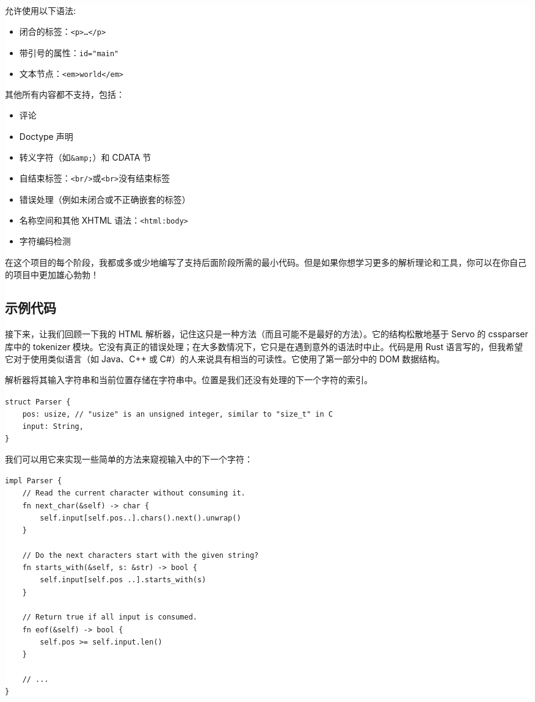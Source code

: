 允许使用以下语法:

*   闭合的标签：`<p>…</p>`
    
*   带引号的属性：`id="main"`
    
*   文本节点：`<em>world</em>`
    

其他所有内容都不支持，包括：

*   评论
    
*   Doctype 声明
    
*   转义字符（如`&amp;`）和 CDATA 节
    
*   自结束标签：`<br/>`或`<br>`没有结束标签
    
*   错误处理（例如未闭合或不正确嵌套的标签）
    
*   名称空间和其他 XHTML 语法：`<html:body>`
    
*   字符编码检测
    

在这个项目的每个阶段，我都或多或少地编写了支持后面阶段所需的最小代码。但是如果你想学习更多的解析理论和工具，你可以在你自己的项目中更加雄心勃勃！

示例代码
----

接下来，让我们回顾一下我的 HTML 解析器，记住这只是一种方法（而且可能不是最好的方法）。它的结构松散地基于 Servo 的 cssparser 库中的 tokenizer 模块。它没有真正的错误处理；在大多数情况下，它只是在遇到意外的语法时中止。代码是用 Rust 语言写的，但我希望它对于使用类似语言（如 Java、C++ 或 C#）的人来说具有相当的可读性。它使用了第一部分中的 DOM 数据结构。

解析器将其输入字符串和当前位置存储在字符串中。位置是我们还没有处理的下一个字符的索引。

```
struct Parser {
    pos: usize, // "usize" is an unsigned integer, similar to "size_t" in C
    input: String,
}
```

我们可以用它来实现一些简单的方法来窥视输入中的下一个字符：

```
impl Parser {
    // Read the current character without consuming it.
    fn next_char(&self) -> char {
        self.input[self.pos..].chars().next().unwrap()
    }

    // Do the next characters start with the given string?
    fn starts_with(&self, s: &str) -> bool {
        self.input[self.pos ..].starts_with(s)
    }

    // Return true if all input is consumed.
    fn eof(&self) -> bool {
        self.pos >= self.input.len()
    }

    // ...
}
```
